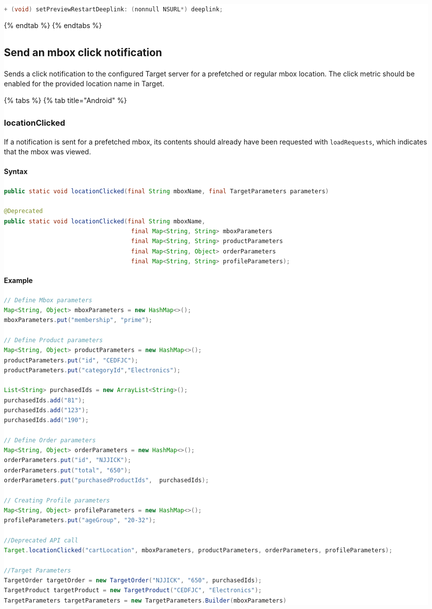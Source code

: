 ```objectivec
+ (void) setPreviewRestartDeeplink: (nonnull NSURL*) deeplink;
```
{% endtab %}
{% endtabs %}

## Send an mbox click notification

Sends a click notification to the configured Target server for a prefetched or regular mbox location. The click metric should be enabled for the provided location name in Target.

{% tabs %}
{% tab title="Android" %}
### locationClicked

If a notification is sent for a prefetched mbox, its contents should already have been requested with `loadRequests`, which indicates that the mbox was viewed.

#### Syntax

```java
public static void locationClicked(final String mboxName, final TargetParameters parameters)

@Deprecated
public static void locationClicked(final String mboxName,
                                    final Map<String, String> mboxParameters
                                    final Map<String, String> productParameters
                                    final Map<String, Object> orderParameters
                                    final Map<String, String> profileParameters);
```

#### Example

```java
// Define Mbox parameters
Map<String, Object> mboxParameters = new HashMap<>();
mboxParameters.put("membership", "prime");

// Define Product parameters
Map<String, Object> productParameters = new HashMap<>();
productParameters.put("id", "CEDFJC");
productParameters.put("categoryId","Electronics");

List<String> purchasedIds = new ArrayList<String>();
purchasedIds.add("81");
purchasedIds.add("123"); 
purchasedIds.add("190");

// Define Order parameters
Map<String, Object> orderParameters = new HashMap<>();
orderParameters.put("id", "NJJICK");
orderParameters.put("total", "650");
orderParameters.put("purchasedProductIds",  purchasedIds);

// Creating Profile parameters
Map<String, Object> profileParameters = new HashMap<>();
profileParameters.put("ageGroup", "20-32");

//Deprecated API call
Target.locationClicked("cartLocation", mboxParameters, productParameters, orderParameters, profileParameters);

//Target Parameters
TargetOrder targetOrder = new TargetOrder("NJJICK", "650", purchasedIds);
TargetProduct targetProduct = new TargetProduct("CEDFJC", "Electronics");
TargetParameters targetParameters = new TargetParameters.Builder(mboxParameters)
```
